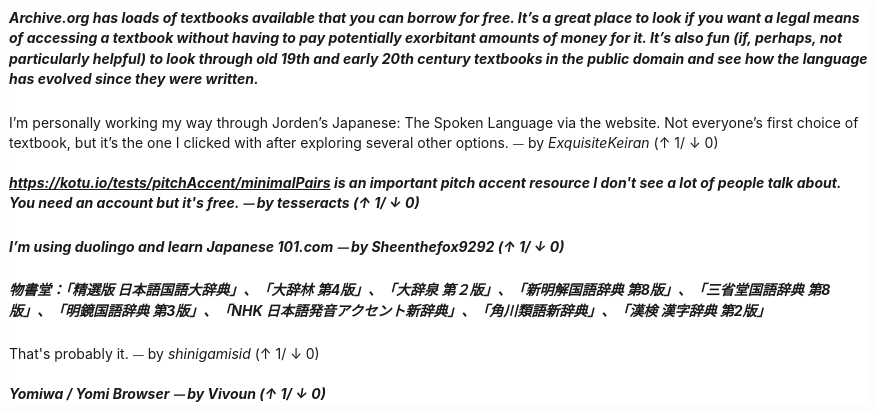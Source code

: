 ##### Archive.org has loads of textbooks available that you can borrow for free.  It’s a great place to look if you want a legal means of accessing a textbook without having to pay potentially exorbitant amounts of money for it.  It’s also fun (if, perhaps, not particularly helpful) to look through old 19th and early 20th century textbooks in the public domain and see how the language has evolved since they were written.

I’m personally working my way through Jorden’s Japanese: The Spoken Language via the website.  Not everyone’s first choice of textbook, but it’s the one I clicked with after exploring several other options. ⏤ by *ExquisiteKeiran* (↑ 1/ ↓ 0)
##### https://kotu.io/tests/pitchAccent/minimalPairs is an important pitch accent resource I don't see a lot of people talk about. You need an account but it's free. ⏤ by *tesseracts* (↑ 1/ ↓ 0)
##### I’m using duolingo and learn Japanese 101.com ⏤ by *Sheenthefox9292* (↑ 1/ ↓ 0)
##### 物書堂：「精選版 日本語国語大辞典」、「大辞林 第4版」、「大辞泉 第２版」、「新明解国語辞典 第8版」、「三省堂国語辞典 第8版」、「明鏡国語辞典 第3版」、「NHK 日本語発音アクセント新辞典」、「角川類語新辞典」、「漢検 漢字辞典 第2版」

That's probably it. ⏤ by *shinigamisid* (↑ 1/ ↓ 0)
##### Yomiwa / Yomi Browser ⏤ by *Vivoun* (↑ 1/ ↓ 0)
